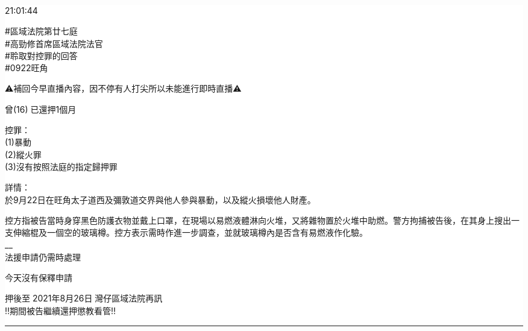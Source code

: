 21:01:44



\#區域法院第廿七庭   
\#高勁修首席區域法院法官  
\#聆取對控罪的回答  
\#0922旺角  
  
⚠️補回今早直播內容，因不停有人打尖所以未能進行即時直播⚠️  
  
曾(16) 已還押1個月  
  
控罪：  
(1)暴動  
(2)縱火罪  
(3)沒有按照法庭的指定歸押罪  
  
詳情：  
於9月22日在旺角太子道西及彌敦道交界與他人參與暴動，以及縱火損壞他人財產。  
  
控方指被告當時身穿黑色防護衣物並戴上口罩，在現場以易燃液體淋向火堆，又將雜物置於火堆中助燃。警方拘捕被告後，在其身上搜出一支伸縮棍及一個空的玻璃樽。控方表示需時作進一步調查，並就玻璃樽內是否含有易燃液作化驗。  
\_\_  
法援申請仍需時處理  
  
今天沒有保釋申請  
  
押後至 2021年8月26日 灣仔區域法院再訊  
‼️期間被告繼續還押懲教看管‼️

---
      